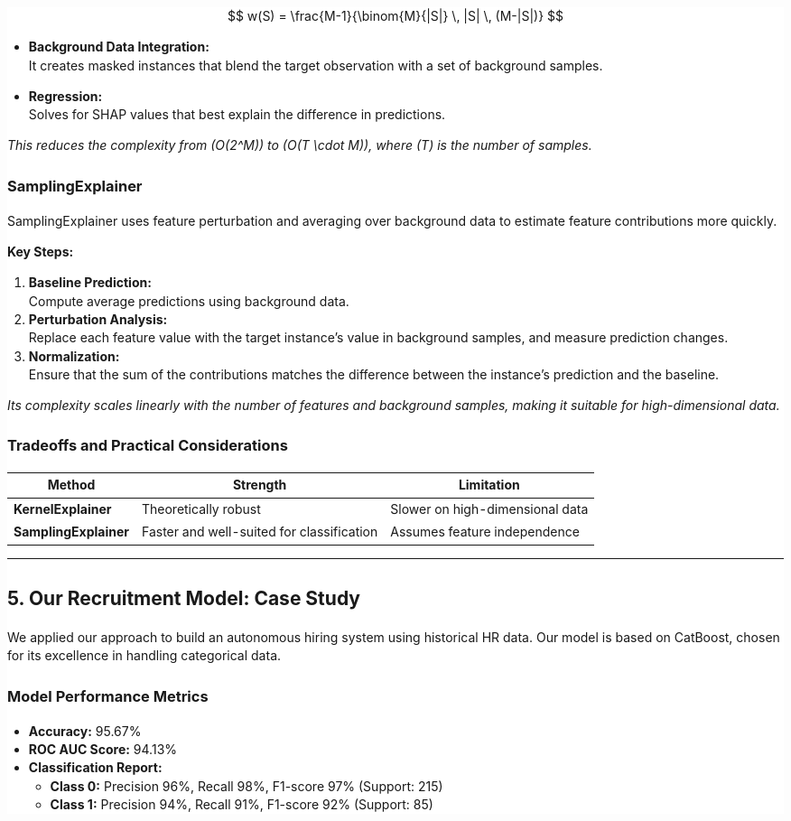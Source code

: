   $$
  w(S) = \frac{M-1}{\binom{M}{|S|} \, |S| \, (M-|S|)}
  $$

- **Background Data Integration:**  
  It creates masked instances that blend the target observation with a set of background samples.
  
- **Regression:**  
  Solves for SHAP values that best explain the difference in predictions.

*This reduces the complexity from \(O(2^M)\) to \(O(T \cdot M)\), where \(T\) is the number of samples.*

### SamplingExplainer

SamplingExplainer uses feature perturbation and averaging over background data to estimate feature contributions more quickly.

**Key Steps:**
1. **Baseline Prediction:**  
   Compute average predictions using background data.
2. **Perturbation Analysis:**  
   Replace each feature value with the target instance’s value in background samples, and measure prediction changes.
3. **Normalization:**  
   Ensure that the sum of the contributions matches the difference between the instance’s prediction and the baseline.

*Its complexity scales linearly with the number of features and background samples, making it suitable for high-dimensional data.*

### Tradeoffs and Practical Considerations

| **Method**           | **Strength**                         | **Limitation**                     |
|----------------------|--------------------------------------|------------------------------------|
| **KernelExplainer**  | Theoretically robust                 | Slower on high-dimensional data    |
| **SamplingExplainer**| Faster and well-suited for classification | Assumes feature independence       |

---

## 5. Our Recruitment Model: Case Study

We applied our approach to build an autonomous hiring system using historical HR data. Our model is based on CatBoost, chosen for its excellence in handling categorical data.

### Model Performance Metrics

- **Accuracy:** 95.67%
- **ROC AUC Score:** 94.13%
- **Classification Report:**
  - **Class 0:** Precision 96%, Recall 98%, F1-score 97% (Support: 215)
  - **Class 1:** Precision 94%, Recall 91%, F1-score 92% (Support: 85)
